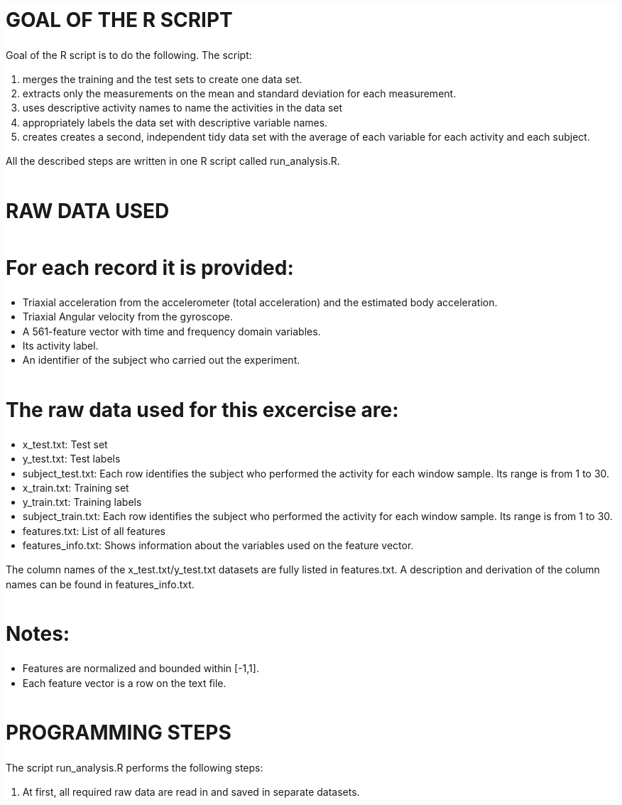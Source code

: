 GOAL OF THE R SCRIPT 
========================================================

Goal of the R script is to do the following. The script: 

1) merges the training and the test sets to create one data set.
2) extracts only the measurements on the mean and standard deviation for each measurement. 
3) uses descriptive activity names to name the activities in the data set
4) appropriately labels the data set with descriptive variable names. 
5) creates creates a second, independent tidy data set with the average of each variable for each activity and each subject.

All the described steps are written in one R script called run_analysis.R. 



RAW DATA USED
========================================================

For each record it is provided:
===============================
- Triaxial acceleration from the accelerometer (total acceleration) and the estimated body acceleration.
- Triaxial Angular velocity from the gyroscope. 
- A 561-feature vector with time and frequency domain variables. 
- Its activity label. 
- An identifier of the subject who carried out the experiment.

The raw data used for this excercise are: 
=========================================
- x_test.txt: Test set 
- y_test.txt: Test labels
- subject_test.txt: Each row identifies the subject who performed the activity for each window sample. Its range is from 1 to 30. 
- x_train.txt: Training set 
- y_train.txt: Training labels 
- subject_train.txt: Each row identifies the subject who performed the activity for each window sample. Its range is from 1 to 30. 
- features.txt: List of all features 
- features_info.txt: Shows information about the variables used on the feature vector.

The column names of the x_test.txt/y_test.txt datasets are fully listed in features.txt. A description and derivation of the column names 
can be found in features_info.txt.

Notes: 
======
- Features are normalized and bounded within [-1,1].
- Each feature vector is a row on the text file.



PROGRAMMING STEPS
========================================================

The script run_analysis.R performs the following steps: 

1) At first, all required raw data are read in and saved in separate datasets. 
